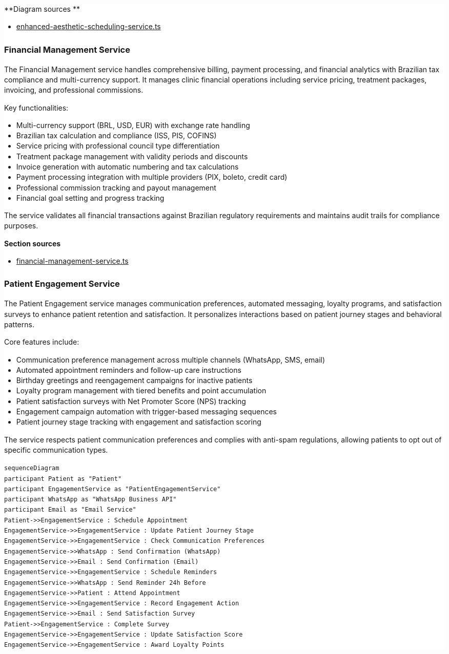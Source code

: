 **Diagram sources **

- [enhanced-aesthetic-scheduling-service.ts](file://packages/core-services/src/services/enhanced-aesthetic-scheduling-service.ts#L1-L690)

### Financial Management Service

The Financial Management service handles comprehensive billing, payment processing, and financial analytics with Brazilian tax compliance and multi-currency support. It manages clinic financial operations including service pricing, treatment packages, invoicing, and professional commissions.

Key functionalities:

- Multi-currency support (BRL, USD, EUR) with exchange rate handling
- Brazilian tax calculation and compliance (ISS, PIS, COFINS)
- Service pricing with professional council type differentiation
- Treatment package management with validity periods and discounts
- Invoice generation with automatic numbering and tax calculations
- Payment processing integration with multiple providers (PIX, boleto, credit card)
- Professional commission tracking and payout management
- Financial goal setting and progress tracking

The service validates all financial transactions against Brazilian regulatory requirements and maintains audit trails for compliance purposes.

**Section sources**

- [financial-management-service.ts](file://packages/core-services/src/services/financial-management-service.ts#L1-L1105)

### Patient Engagement Service

The Patient Engagement service manages communication preferences, automated messaging, loyalty programs, and satisfaction surveys to enhance patient retention and satisfaction. It personalizes interactions based on patient journey stages and behavioral patterns.

Core features include:

- Communication preference management across multiple channels (WhatsApp, SMS, email)
- Automated appointment reminders and follow-up care instructions
- Birthday greetings and reengagement campaigns for inactive patients
- Loyalty program management with tiered benefits and point accumulation
- Patient satisfaction surveys with Net Promoter Score (NPS) tracking
- Engagement campaign automation with trigger-based messaging sequences
- Patient journey stage tracking with engagement and satisfaction scoring

The service respects patient communication preferences and complies with anti-spam regulations, allowing patients to opt out of specific communication types.

```mermaid
sequenceDiagram
participant Patient as "Patient"
participant EngagementService as "PatientEngagementService"
participant WhatsApp as "WhatsApp Business API"
participant Email as "Email Service"
Patient->>EngagementService : Schedule Appointment
EngagementService->>EngagementService : Update Patient Journey Stage
EngagementService->>EngagementService : Check Communication Preferences
EngagementService->>WhatsApp : Send Confirmation (WhatsApp)
EngagementService->>Email : Send Confirmation (Email)
EngagementService->>EngagementService : Schedule Reminders
EngagementService->>WhatsApp : Send Reminder 24h Before
EngagementService->>Patient : Attend Appointment
EngagementService->>EngagementService : Record Engagement Action
EngagementService->>Email : Send Satisfaction Survey
Patient->>EngagementService : Complete Survey
EngagementService->>EngagementService : Update Satisfaction Score
EngagementService->>EngagementService : Award Loyalty Points
```